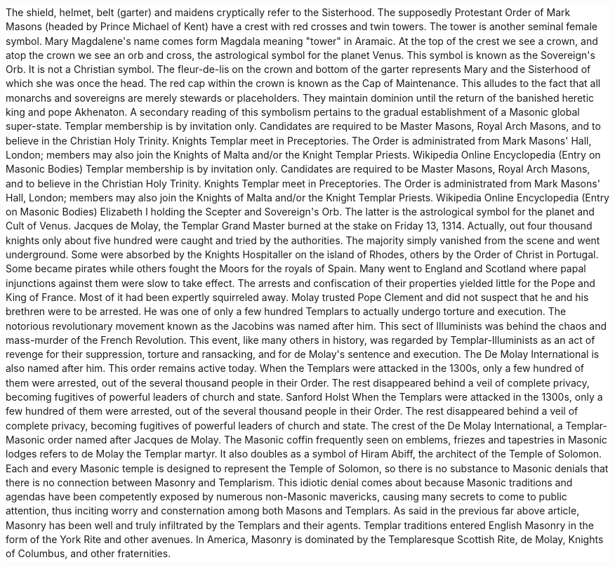The shield, helmet, belt (garter) and maidens cryptically refer to the Sisterhood. The supposedly Protestant Order of Mark Masons (headed by Prince Michael of Kent) have a crest with red crosses and twin towers. The tower is another seminal female symbol. Mary Magdalene's name comes form Magdala meaning "tower" in Aramaic.
At the top of the crest we see a crown, and atop the crown we see an orb and cross, the astrological symbol for the planet Venus. This symbol is known as the Sovereign's Orb. It is not a Christian symbol.
The fleur-de-lis on the crown and bottom of the garter represents Mary and the Sisterhood of which she was once the head.
The red cap within the crown is known as the Cap of Maintenance. This alludes to the fact that all monarchs and sovereigns are merely stewards or placeholders. They maintain dominion until the return of the banished heretic king and pope Akhenaton.
A secondary reading of this symbolism pertains to the gradual establishment of a Masonic global super-state.
Templar membership is by invitation only. Candidates are required to be Master Masons, Royal Arch Masons, and to believe in the Christian Holy Trinity. Knights Templar meet in Preceptories. The Order is administrated from Mark Masons' Hall, London; members may also join the Knights of Malta and/or the Knight Templar Priests. Wikipedia Online Encyclopedia (Entry on Masonic Bodies)
Templar membership is by invitation only.
Candidates are required to be Master Masons, Royal Arch Masons, and to believe in the Christian Holy Trinity. Knights Templar meet in Preceptories.
The Order is administrated from Mark Masons' Hall, London; members may also join the Knights of Malta and/or the Knight Templar Priests.
Wikipedia Online Encyclopedia (Entry on Masonic Bodies)
Elizabeth I holding the Scepter and Sovereign's Orb.
The latter is the astrological symbol for the planet and Cult of Venus.
Jacques de Molay, the Templar Grand Master burned at the stake on Friday 13, 1314.
Actually, out four thousand knights only about five hundred were caught and tried by the authorities. The majority simply vanished from the scene and went underground.
Some were absorbed by the Knights Hospitaller on the island of Rhodes, others by the Order of Christ in Portugal. Some became pirates while others fought the Moors for the royals of Spain.
Many went to England and Scotland where papal injunctions against them were slow to take effect.
The arrests and confiscation of their properties yielded little for the Pope and King of France. Most of it had been expertly squirreled away. Molay trusted Pope Clement and did not suspect that he and his brethren were to be arrested. He was one of only a few hundred Templars to actually undergo torture and execution.
The notorious revolutionary movement known as the Jacobins was named after him.
This sect of Illuminists was behind the chaos and mass-murder of the French Revolution. This event, like many others in history, was regarded by Templar-Illuminists as an act of revenge for their suppression, torture and ransacking, and for de Molay's sentence and execution.
The De Molay International is also named after him.
This order remains active today.
When the Templars were attacked in the 1300s, only a few hundred of them were arrested, out of the several thousand people in their Order. The rest disappeared behind a veil of complete privacy, becoming fugitives of powerful leaders of church and state. Sanford Holst
When the Templars were attacked in the 1300s, only a few hundred of them were arrested, out of the several thousand people in their Order. The rest disappeared behind a veil of complete privacy, becoming fugitives of powerful leaders of church and state.
The crest of the De Molay International,
a Templar-Masonic order
named after Jacques de Molay.
The Masonic coffin frequently seen on emblems, friezes and tapestries in Masonic lodges refers to de Molay the Templar martyr. It also doubles as a symbol of Hiram Abiff, the architect of the Temple of Solomon.
Each and every Masonic temple is designed to represent the Temple of Solomon, so there is no substance to Masonic denials that there is no connection between Masonry and Templarism.
This idiotic denial comes about because Masonic traditions and agendas have been competently exposed by numerous non-Masonic mavericks, causing many secrets to come to public attention, thus inciting worry and consternation among both Masons and Templars.
As said in the previous far above article, Masonry has been well and truly infiltrated by the Templars and their agents. Templar traditions entered English Masonry in the form of the York Rite and other avenues.
In America, Masonry is dominated by the Templaresque Scottish Rite, de Molay, Knights of Columbus, and other fraternities.